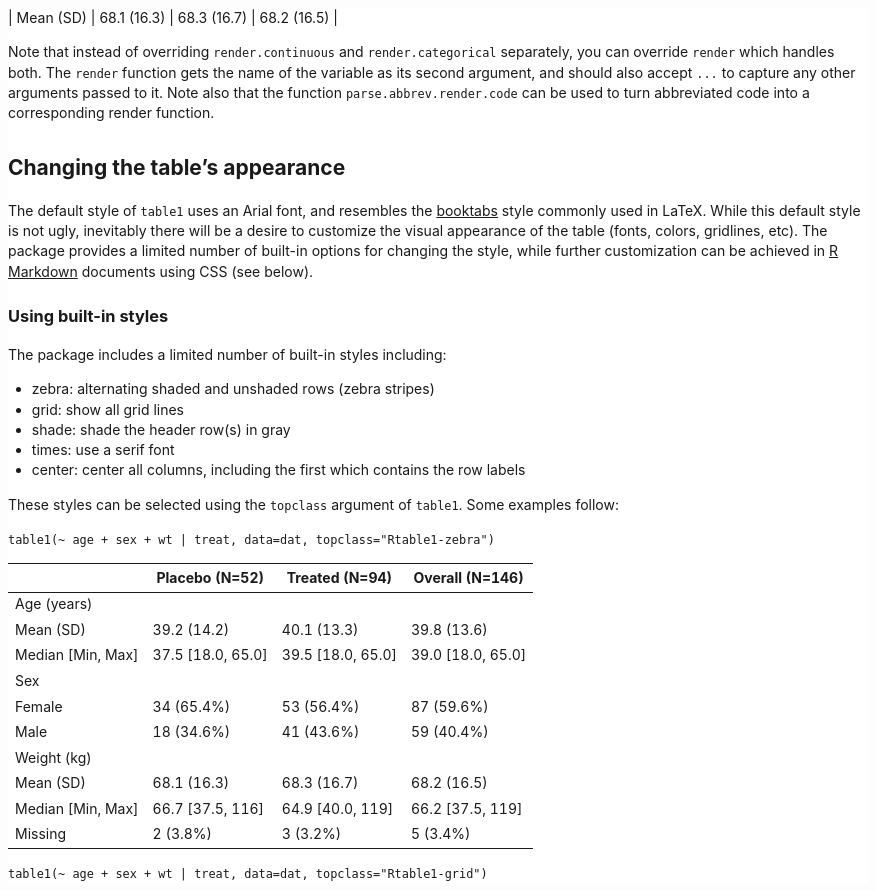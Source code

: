 | Mean (SD) | 68.1 (16.3) | 68.3 (16.7) | 68.2 (16.5) |

Note that instead of overriding `render.continuous` and `render.categorical` separately, you can override `render` which handles both. The `render` function gets the name of the variable as its second argument, and should also accept `...` to capture any other arguments passed to it. Note also that the function `parse.abbrev.render.code` can be used to turn abbreviated code into a corresponding render function.

## Changing the table’s appearance

The default style of `table1` uses an Arial font, and resembles the [booktabs](https://ctan.org/pkg/booktabs) style commonly used in LaTeX. While this default style is not ugly, inevitably there will be a desire to customize the visual appearance of the table (fonts, colors, gridlines, etc). The package provides a limited number of built-in options for changing the style, while further customization can be achieved in [R Markdown](https://rmarkdown.rstudio.com/) documents using CSS (see below).

### Using built-in styles

The package includes a limited number of built-in styles including:

-   zebra: alternating shaded and unshaded rows (zebra stripes)
-   grid: show all grid lines
-   shade: shade the header row(s) in gray
-   times: use a serif font
-   center: center all columns, including the first which contains the row labels

These styles can be selected using the `topclass` argument of `table1`. Some examples follow:

```
table1(~ age + sex + wt | treat, data=dat, topclass="Rtable1-zebra")
```

|  | Placebo   (N=52) | Treated   (N=94) | Overall   (N=146) |
| --- | --- | --- | --- |
| Age (years) |  |  |  |
| Mean (SD) | 39.2 (14.2) | 40.1 (13.3) | 39.8 (13.6) |
| Median \[Min, Max\] | 37.5 \[18.0, 65.0\] | 39.5 \[18.0, 65.0\] | 39.0 \[18.0, 65.0\] |
| Sex |  |  |  |
| Female | 34 (65.4%) | 53 (56.4%) | 87 (59.6%) |
| Male | 18 (34.6%) | 41 (43.6%) | 59 (40.4%) |
| Weight (kg) |  |  |  |
| Mean (SD) | 68.1 (16.3) | 68.3 (16.7) | 68.2 (16.5) |
| Median \[Min, Max\] | 66.7 \[37.5, 116\] | 64.9 \[40.0, 119\] | 66.2 \[37.5, 119\] |
| Missing | 2 (3.8%) | 3 (3.2%) | 5 (3.4%) |

```
table1(~ age + sex + wt | treat, data=dat, topclass="Rtable1-grid")
```
